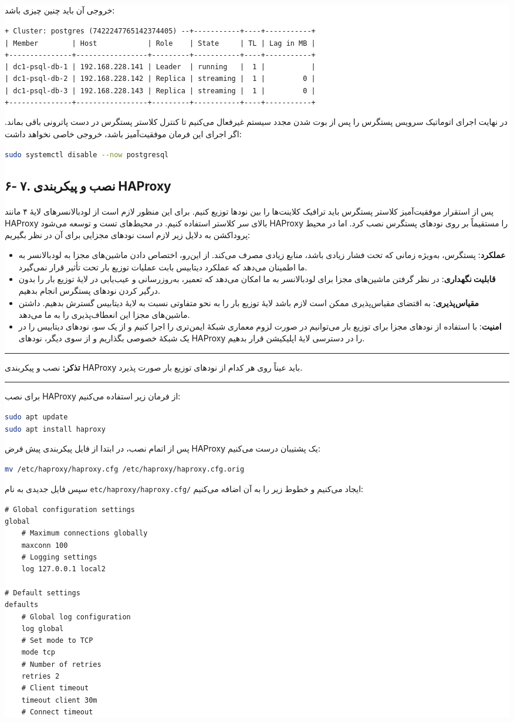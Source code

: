 خروجی آن باید چنین چیزی باشد:
```
+ Cluster: postgres (7422247765142374405) --+-----------+----+-----------+
| Member        | Host            | Role    | State     | TL | Lag in MB |
+---------------+-----------------+---------+-----------+----+-----------+
| dc1-psql-db-1 | 192.168.228.141 | Leader  | running   |  1 |           |
| dc1-psql-db-2 | 192.168.228.142 | Replica | streaming |  1 |         0 |
| dc1-psql-db-3 | 192.168.228.143 | Replica | streaming |  1 |         0 |
+---------------+-----------------+---------+-----------+----+-----------+
```

در نهایت اجرای اتوماتیک سرویس پستگرس را پس از بوت شدن مجدد سیستم غیرفعال می‌کنیم تا کنترل کلاستر پستگرس در دست پاترونی باقی بماند. اگر اجرای این فرمان موفقیت‌آمیز باشد، خروجی خاصی نخواهد داشت:
```bash
sudo systemctl disable --now postgresql
```
## ۶- ۷. نصب و پیکربندی HAProxy
پس از استقرار موفقیت‌آمیز کلاستر پستگرس باید ترافیک کلاینت‌ها را بین نودها توزیع کنیم. برای این منظور لازم است از لودبالانسرهای لایهٔ ۴ مانند HAProxy بالای سر کلاستر استفاده کنیم. در محیط‌های تست و توسعه می‌شود HAProxy را مستقیماً بر روی نودهای پستگرس نصب کرد. اما در محیط پروداکشن به دلایل زیر لازم است نودهای مجزایی برای آن در نظر بگیریم:
- **عملکرد**: پستگرس، به‌ویژه زمانی که تحت فشار زیادی باشد، منابع زیادی مصرف می‌کند. از این‌رو، اختصاص دادن ماشین‌های مجزا به لودبالانسر به ما اطمینان می‌دهد که عملکرد دیتابیس بابت عملیات توزیع بار تحت تأثیر قرار نمی‌گیرد.
- **قابلیت نگهداری**: در نظر گرفتن ماشین‌های مجزا برای لودبالانسر به ما امکان می‌دهد که تعمیر، به‌روزرسانی و عیب‌یابی در لایهٔ توزیع بار را بدون درگیر کردن نودهای پستگرس انجام بدهیم.
- **مقیاس‌پذیری**: به اقتضای مقیاس‌پذیری ممکن است لازم باشد لایهٔ توزیع بار را به نحو متفاوتی نسبت به لایهٔ دیتابیس گسترش بدهیم. داشتن ماشین‌های مجزا این انعطاف‌پذیری را به ما می‌دهد.
- **امنیت**: با استفاده از نودهای مجزا برای توزیع بار می‌توانیم در صورت لزوم معماری شبکهٔ ایمن‌تری را اجرا کنیم و از یک سو، نودهای دیتابیس را در یک شبکهٔ خصوصی بگذاریم و از سوی دیگر، نودهای HAProxy را در دسترسی لایه‌ٔ اپلیکیشن قرار بدهیم.
---
**تذکر:**
نصب و پیکربندی HAProxy باید عیناً روی هر کدام از نودهای توزیع بار صورت پذیرد. 

---
برای نصب HAProxy از فرمان زیر استفاده می‌کنیم:
```bash
sudo apt update
sudo apt install haproxy
```
پس از اتمام نصب، در ابتدا از فایل پیکربندی پیش فرض HAProxy یک پشتیبان درست می‌کنیم:
```bash
mv /etc/haproxy/haproxy.cfg /etc/haproxy/haproxy.cfg.orig
```
سپس فایل جدیدی به نام `etc/haproxy/haproxy.cfg/` ایجاد می‌کنیم و خطوط زیر را به آن اضافه می‌کنیم:
```
# Global configuration settings
global
    # Maximum connections globally
    maxconn 100
    # Logging settings
    log 127.0.0.1 local2

# Default settings
defaults
    # Global log configuration
    log global
    # Set mode to TCP
    mode tcp
    # Number of retries
    retries 2
    # Client timeout
    timeout client 30m
    # Connect timeout
```